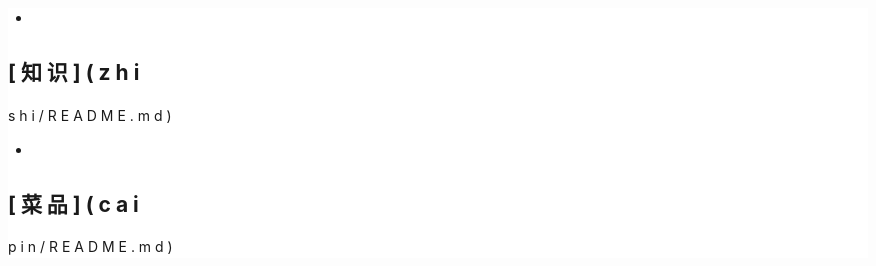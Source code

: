 
 
 
 
 
-
 
[
知
识
]
(
z
h
i
-
s
h
i
/
R
E
A
D
M
E
.
m
d
)


 
 
 
 
-
 
[
菜
品
]
(
c
a
i
-
p
i
n
/
R
E
A
D
M
E
.
m
d
)

